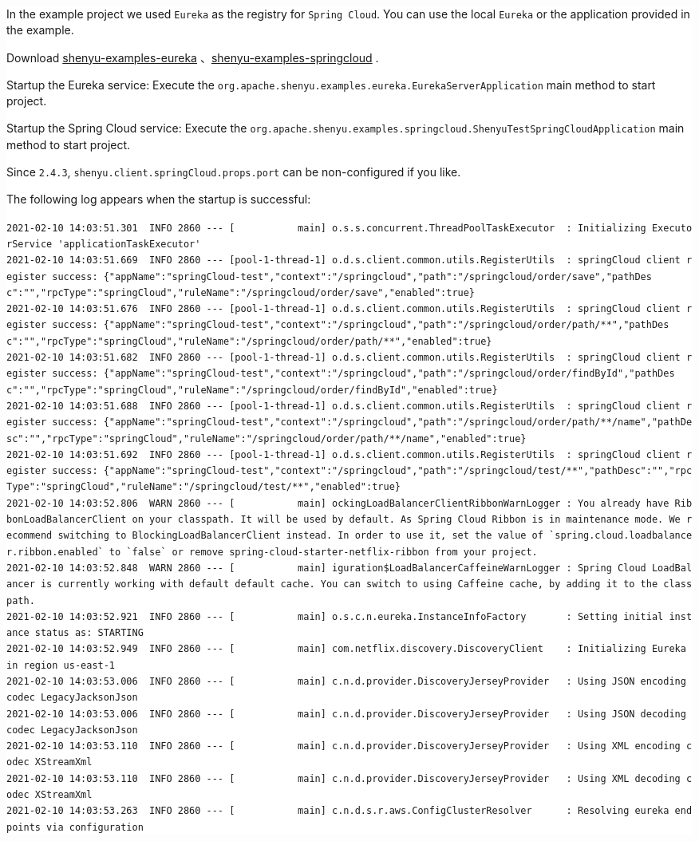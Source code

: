 In the example project we used `Eureka` as the registry for `Spring Cloud`. You can use the local `Eureka` or the application provided in the example.


Download [shenyu-examples-eureka](https://github.com/apache/shenyu/tree/v2.4.3/shenyu-examples/shenyu-examples-eureka) 、[shenyu-examples-springcloud](https://github.com/apache/incubator-shenyu/tree/master/shenyu-examples/shenyu-examples-springcloud) .


Startup the Eureka service:
Execute the `org.apache.shenyu.examples.eureka.EurekaServerApplication` main method to start project.

Startup the Spring Cloud service:
Execute the `org.apache.shenyu.examples.springcloud.ShenyuTestSpringCloudApplication` main method to start project.

Since `2.4.3`, `shenyu.client.springCloud.props.port` can be non-configured if you like.

The following log appears when the startup is successful:

```shell
2021-02-10 14:03:51.301  INFO 2860 --- [           main] o.s.s.concurrent.ThreadPoolTaskExecutor  : Initializing ExecutorService 'applicationTaskExecutor'
2021-02-10 14:03:51.669  INFO 2860 --- [pool-1-thread-1] o.d.s.client.common.utils.RegisterUtils  : springCloud client register success: {"appName":"springCloud-test","context":"/springcloud","path":"/springcloud/order/save","pathDesc":"","rpcType":"springCloud","ruleName":"/springcloud/order/save","enabled":true} 
2021-02-10 14:03:51.676  INFO 2860 --- [pool-1-thread-1] o.d.s.client.common.utils.RegisterUtils  : springCloud client register success: {"appName":"springCloud-test","context":"/springcloud","path":"/springcloud/order/path/**","pathDesc":"","rpcType":"springCloud","ruleName":"/springcloud/order/path/**","enabled":true} 
2021-02-10 14:03:51.682  INFO 2860 --- [pool-1-thread-1] o.d.s.client.common.utils.RegisterUtils  : springCloud client register success: {"appName":"springCloud-test","context":"/springcloud","path":"/springcloud/order/findById","pathDesc":"","rpcType":"springCloud","ruleName":"/springcloud/order/findById","enabled":true} 
2021-02-10 14:03:51.688  INFO 2860 --- [pool-1-thread-1] o.d.s.client.common.utils.RegisterUtils  : springCloud client register success: {"appName":"springCloud-test","context":"/springcloud","path":"/springcloud/order/path/**/name","pathDesc":"","rpcType":"springCloud","ruleName":"/springcloud/order/path/**/name","enabled":true} 
2021-02-10 14:03:51.692  INFO 2860 --- [pool-1-thread-1] o.d.s.client.common.utils.RegisterUtils  : springCloud client register success: {"appName":"springCloud-test","context":"/springcloud","path":"/springcloud/test/**","pathDesc":"","rpcType":"springCloud","ruleName":"/springcloud/test/**","enabled":true} 
2021-02-10 14:03:52.806  WARN 2860 --- [           main] ockingLoadBalancerClientRibbonWarnLogger : You already have RibbonLoadBalancerClient on your classpath. It will be used by default. As Spring Cloud Ribbon is in maintenance mode. We recommend switching to BlockingLoadBalancerClient instead. In order to use it, set the value of `spring.cloud.loadbalancer.ribbon.enabled` to `false` or remove spring-cloud-starter-netflix-ribbon from your project.
2021-02-10 14:03:52.848  WARN 2860 --- [           main] iguration$LoadBalancerCaffeineWarnLogger : Spring Cloud LoadBalancer is currently working with default default cache. You can switch to using Caffeine cache, by adding it to the classpath.
2021-02-10 14:03:52.921  INFO 2860 --- [           main] o.s.c.n.eureka.InstanceInfoFactory       : Setting initial instance status as: STARTING
2021-02-10 14:03:52.949  INFO 2860 --- [           main] com.netflix.discovery.DiscoveryClient    : Initializing Eureka in region us-east-1
2021-02-10 14:03:53.006  INFO 2860 --- [           main] c.n.d.provider.DiscoveryJerseyProvider   : Using JSON encoding codec LegacyJacksonJson
2021-02-10 14:03:53.006  INFO 2860 --- [           main] c.n.d.provider.DiscoveryJerseyProvider   : Using JSON decoding codec LegacyJacksonJson
2021-02-10 14:03:53.110  INFO 2860 --- [           main] c.n.d.provider.DiscoveryJerseyProvider   : Using XML encoding codec XStreamXml
2021-02-10 14:03:53.110  INFO 2860 --- [           main] c.n.d.provider.DiscoveryJerseyProvider   : Using XML decoding codec XStreamXml
2021-02-10 14:03:53.263  INFO 2860 --- [           main] c.n.d.s.r.aws.ConfigClusterResolver      : Resolving eureka endpoints via configuration
```
